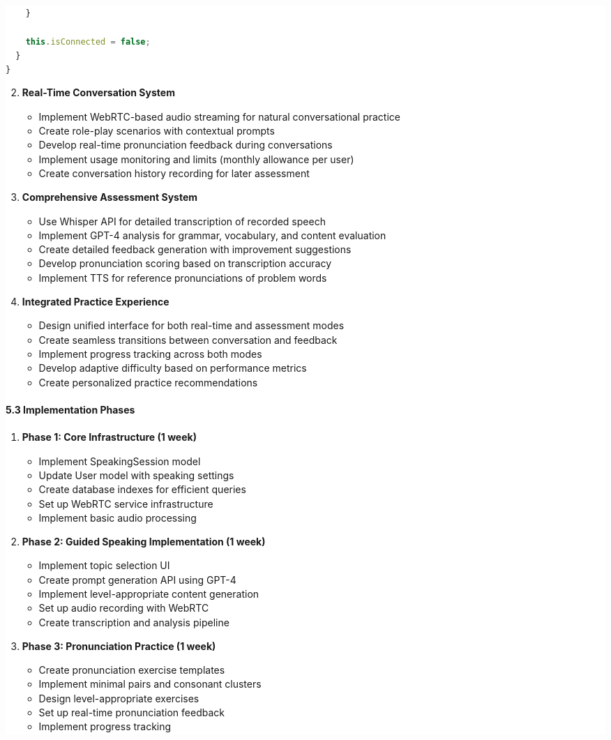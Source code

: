    ```typescript
       }

       this.isConnected = false;
     }
   }
   ```

2. **Real-Time Conversation System**

   - Implement WebRTC-based audio streaming for natural conversational practice
   - Create role-play scenarios with contextual prompts
   - Develop real-time pronunciation feedback during conversations
   - Implement usage monitoring and limits (monthly allowance per user)
   - Create conversation history recording for later assessment

3. **Comprehensive Assessment System**

   - Use Whisper API for detailed transcription of recorded speech
   - Implement GPT-4 analysis for grammar, vocabulary, and content evaluation
   - Create detailed feedback generation with improvement suggestions
   - Develop pronunciation scoring based on transcription accuracy
   - Implement TTS for reference pronunciations of problem words

4. **Integrated Practice Experience**

   - Design unified interface for both real-time and assessment modes
   - Create seamless transitions between conversation and feedback
   - Implement progress tracking across both modes
   - Develop adaptive difficulty based on performance metrics
   - Create personalized practice recommendations

#### 5.3 Implementation Phases

1. **Phase 1: Core Infrastructure (1 week)**

   - Implement SpeakingSession model
   - Update User model with speaking settings
   - Create database indexes for efficient queries
   - Set up WebRTC service infrastructure
   - Implement basic audio processing

2. **Phase 2: Guided Speaking Implementation (1 week)**

   - Implement topic selection UI
   - Create prompt generation API using GPT-4
   - Implement level-appropriate content generation
   - Set up audio recording with WebRTC
   - Create transcription and analysis pipeline

3. **Phase 3: Pronunciation Practice (1 week)**

   - Create pronunciation exercise templates
   - Implement minimal pairs and consonant clusters
   - Design level-appropriate exercises
   - Set up real-time pronunciation feedback
   - Implement progress tracking
